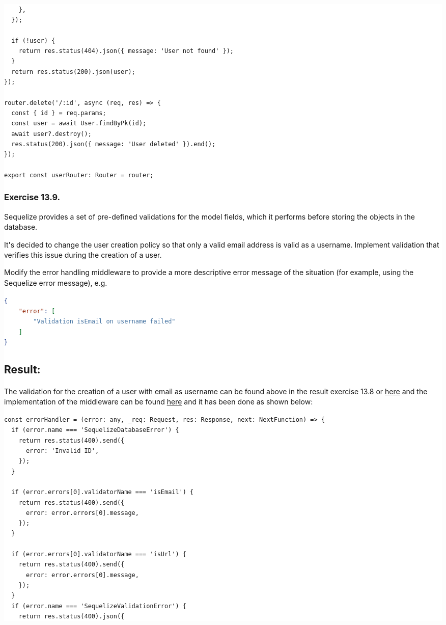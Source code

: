 ```TS
    },
  });

  if (!user) {
    return res.status(404).json({ message: 'User not found' });
  }
  return res.status(200).json(user);
});

router.delete('/:id', async (req, res) => {
  const { id } = req.params;
  const user = await User.findByPk(id);
  await user?.destroy();
  res.status(200).json({ message: 'User deleted' }).end();
});

export const userRouter: Router = router;

```

### Exercise 13.9.
Sequelize provides a set of pre-defined validations for the model fields, which it performs before storing the objects in the database.

It's decided to change the user creation policy so that only a valid email address is valid as a username. Implement validation that verifies this issue during the creation of a user.

Modify the error handling middleware to provide a more descriptive error message of the situation (for example, using the Sequelize error message), e.g.

```json
{
    "error": [
        "Validation isEmail on username failed"
    ]
}
```

## Result:

The validation for the creation of a user with email as username can be found above in the result exercise 13.8 or [here](../../server/src/models/user.ts) and the implementation of the middleware can be found [here](../../server/src/utils/middleware.ts) and it has been done as shown below:

```TS
const errorHandler = (error: any, _req: Request, res: Response, next: NextFunction) => {
  if (error.name === 'SequelizeDatabaseError') {
    return res.status(400).send({
      error: 'Invalid ID',
    });
  }

  if (error.errors[0].validatorName === 'isEmail') {
    return res.status(400).send({
      error: error.errors[0].message,
    });
  }

  if (error.errors[0].validatorName === 'isUrl') {
    return res.status(400).send({
      error: error.errors[0].message,
    });
  }
  if (error.name === 'SequelizeValidationError') {
    return res.status(400).json({
```